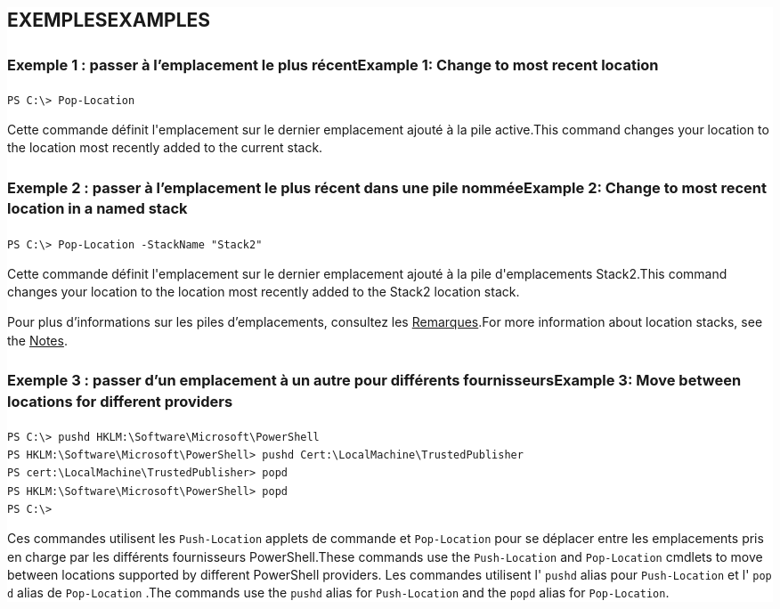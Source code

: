 ## <span data-ttu-id="b120f-110">EXEMPLES</span><span class="sxs-lookup"><span data-stu-id="b120f-110">EXAMPLES</span></span>

### <span data-ttu-id="b120f-111">Exemple 1 : passer à l’emplacement le plus récent</span><span class="sxs-lookup"><span data-stu-id="b120f-111">Example 1: Change to most recent location</span></span>

```
PS C:\> Pop-Location
```

<span data-ttu-id="b120f-112">Cette commande définit l'emplacement sur le dernier emplacement ajouté à la pile active.</span><span class="sxs-lookup"><span data-stu-id="b120f-112">This command changes your location to the location most recently added to the current stack.</span></span>

### <span data-ttu-id="b120f-113">Exemple 2 : passer à l’emplacement le plus récent dans une pile nommée</span><span class="sxs-lookup"><span data-stu-id="b120f-113">Example 2: Change to most recent location in a named stack</span></span>

```
PS C:\> Pop-Location -StackName "Stack2"
```

<span data-ttu-id="b120f-114">Cette commande définit l'emplacement sur le dernier emplacement ajouté à la pile d'emplacements Stack2.</span><span class="sxs-lookup"><span data-stu-id="b120f-114">This command changes your location to the location most recently added to the Stack2 location stack.</span></span>

<span data-ttu-id="b120f-115">Pour plus d’informations sur les piles d’emplacements, consultez les [Remarques](#notes).</span><span class="sxs-lookup"><span data-stu-id="b120f-115">For more information about location stacks, see the [Notes](#notes).</span></span>

### <span data-ttu-id="b120f-116">Exemple 3 : passer d’un emplacement à un autre pour différents fournisseurs</span><span class="sxs-lookup"><span data-stu-id="b120f-116">Example 3: Move between locations for different providers</span></span>

```
PS C:\> pushd HKLM:\Software\Microsoft\PowerShell
PS HKLM:\Software\Microsoft\PowerShell> pushd Cert:\LocalMachine\TrustedPublisher
PS cert:\LocalMachine\TrustedPublisher> popd
PS HKLM:\Software\Microsoft\PowerShell> popd
PS C:\>
```

<span data-ttu-id="b120f-117">Ces commandes utilisent les `Push-Location` applets de commande et `Pop-Location` pour se déplacer entre les emplacements pris en charge par les différents fournisseurs PowerShell.</span><span class="sxs-lookup"><span data-stu-id="b120f-117">These commands use the `Push-Location` and `Pop-Location` cmdlets to move between locations supported by different PowerShell providers.</span></span> <span data-ttu-id="b120f-118">Les commandes utilisent l' `pushd` alias pour `Push-Location` et l' `popd` alias de `Pop-Location` .</span><span class="sxs-lookup"><span data-stu-id="b120f-118">The commands use the `pushd` alias for `Push-Location` and the `popd` alias for `Pop-Location`.</span></span>

